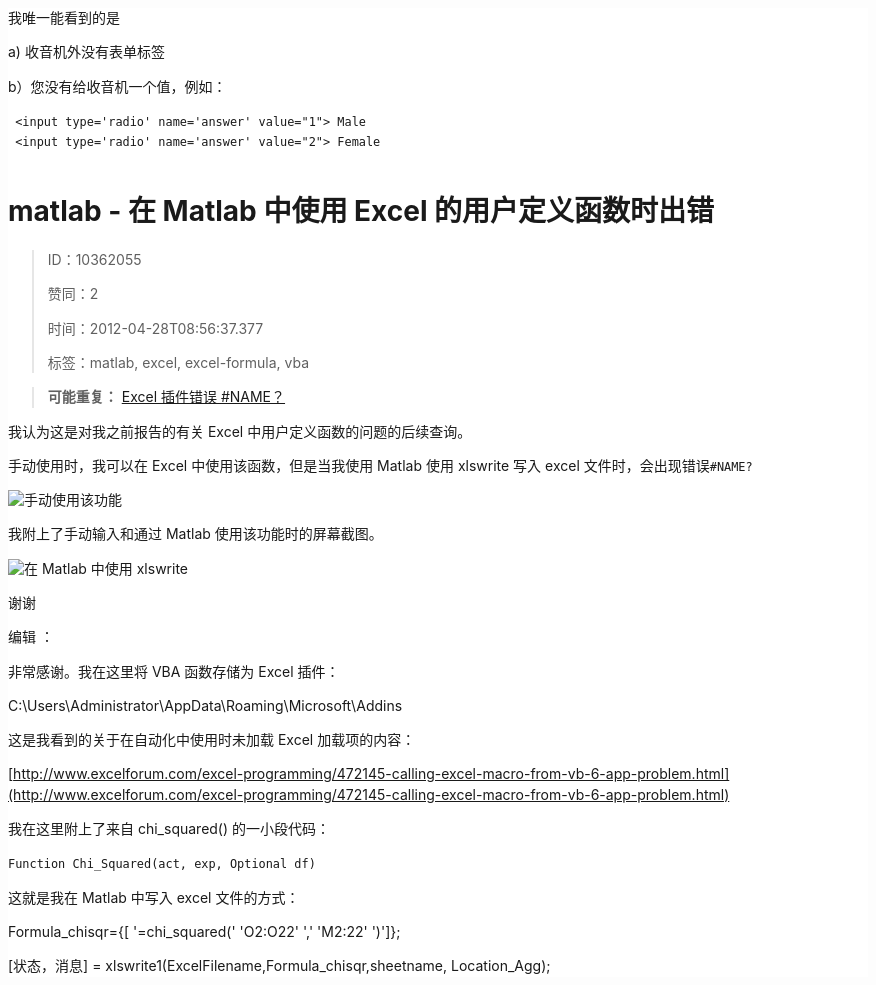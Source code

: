 我唯一能看到的是

a) 收音机外没有表单标签

b）您没有给收音机一个值，例如：

```
 <input type='radio' name='answer' value="1"> Male
 <input type='radio' name='answer' value="2"> Female 
```

# matlab - 在 Matlab 中使用 Excel 的用户定义函数时出错

> ID：10362055
> 
> 赞同：2
> 
> 时间：2012-04-28T08:56:37.377
> 
> 标签：matlab, excel, excel-formula, vba

> **可能重复：**
> [Excel 插件错误 #NAME？](http://stackoverflow.com/questions/10352577/excel-addin-error-name)

我认为这是对我之前报告的有关 Excel 中用户定义函数的问题的后续查询。

手动使用时，我可以在 Excel 中使用该函数，但是当我使用 Matlab 使用 xlswrite 写入 excel 文件时，会出现错误`#NAME?`

![手动使用该功能](../Images/48a898a1374d4324370cc71dda4d9343.png)

我附上了手动输入和通过 Matlab 使用该功能时的屏幕截图。

![在 Matlab 中使用 xlswrite](../Images/bfa58439eda54ad31268732f8594de96.png)

谢谢

编辑 ：

非常感谢。我在这里将 VBA 函数存储为 Excel 插件：

C:\Users\Administrator\AppData\Roaming\Microsoft\Addins

这是我看到的关于在自动化中使用时未加载 Excel 加载项的内容：

[http://www.excelforum.com/excel-programming/472145-calling-excel-macro-from-vb-6-app-problem.html](http://www.excelforum.com/excel-programming/472145-calling-excel-macro-from-vb-6-app-problem.html)

我在这里附上了来自 chi_squared() 的一小段代码：

```
Function Chi_Squared(act, exp, Optional df) 
```

这就是我在 Matlab 中写入 excel 文件的方式：

Formula_chisqr={[ '=chi_squared(' 'O2:O22' ',' 'M2:22' ')']};

[状态，消息] = xlswrite1(ExcelFilename,Formula_chisqr,sheetname, Location_Agg);
